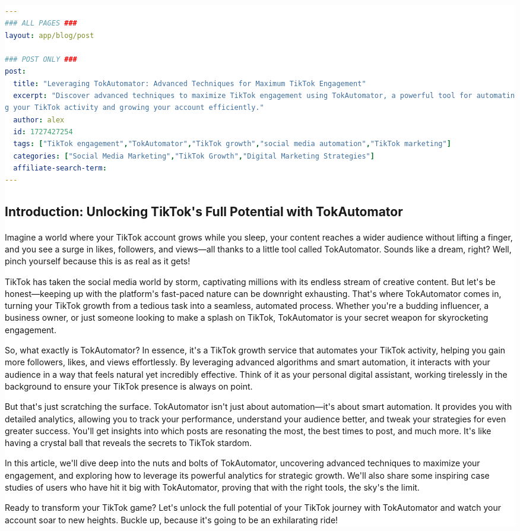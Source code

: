 ```yaml
---
### ALL PAGES ###
layout: app/blog/post

### POST ONLY ###
post:
  title: "Leveraging TokAutomator: Advanced Techniques for Maximum TikTok Engagement"
  excerpt: "Discover advanced techniques to maximize TikTok engagement using TokAutomator, a powerful tool for automating your TikTok activity and growing your account efficiently."
  author: alex
  id: 1727427254
  tags: ["TikTok engagement","TokAutomator","TikTok growth","social media automation","TikTok marketing"]
  categories: ["Social Media Marketing","TikTok Growth","Digital Marketing Strategies"]
  affiliate-search-term: 
---
```


## Introduction: Unlocking TikTok's Full Potential with TokAutomator

Imagine a world where your TikTok account grows while you sleep, your content reaches a wider audience without lifting a finger, and you see a surge in likes, followers, and views—all thanks to a little tool called TokAutomator. Sounds like a dream, right? Well, pinch yourself because this is as real as it gets!

TikTok has taken the social media world by storm, captivating millions with its endless stream of creative content. But let's be honest—keeping up with the platform's fast-paced nature can be downright exhausting. That's where TokAutomator comes in, turning your TikTok growth from a tedious task into a seamless, automated process. Whether you're a budding influencer, a business owner, or just someone looking to make a splash on TikTok, TokAutomator is your secret weapon for skyrocketing engagement.

So, what exactly is TokAutomator? In essence, it's a TikTok growth service that automates your TikTok activity, helping you gain more followers, likes, and views effortlessly. By leveraging advanced algorithms and smart automation, it interacts with your audience in a way that feels natural yet incredibly effective. Think of it as your personal digital assistant, working tirelessly in the background to ensure your TikTok presence is always on point.

But that's just scratching the surface. TokAutomator isn't just about automation—it's about smart automation. It provides you with detailed analytics, allowing you to track your performance, understand your audience better, and tweak your strategies for even greater success. You'll get insights into which posts are resonating the most, the best times to post, and much more. It's like having a crystal ball that reveals the secrets to TikTok stardom.

In this article, we'll dive deep into the nuts and bolts of TokAutomator, uncovering advanced techniques to maximize your engagement, and exploring how to leverage its powerful analytics for strategic growth. We'll also share some inspiring case studies of users who have hit it big with TokAutomator, proving that with the right tools, the sky's the limit.

Ready to transform your TikTok game? Let's unlock the full potential of your TikTok journey with TokAutomator and watch your account soar to new heights. Buckle up, because it's going to be an exhilarating ride!
